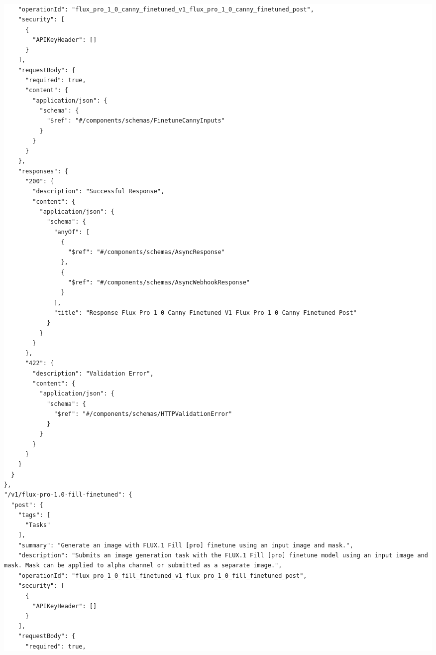         "operationId": "flux_pro_1_0_canny_finetuned_v1_flux_pro_1_0_canny_finetuned_post",
        "security": [
          {
            "APIKeyHeader": []
          }
        ],
        "requestBody": {
          "required": true,
          "content": {
            "application/json": {
              "schema": {
                "$ref": "#/components/schemas/FinetuneCannyInputs"
              }
            }
          }
        },
        "responses": {
          "200": {
            "description": "Successful Response",
            "content": {
              "application/json": {
                "schema": {
                  "anyOf": [
                    {
                      "$ref": "#/components/schemas/AsyncResponse"
                    },
                    {
                      "$ref": "#/components/schemas/AsyncWebhookResponse"
                    }
                  ],
                  "title": "Response Flux Pro 1 0 Canny Finetuned V1 Flux Pro 1 0 Canny Finetuned Post"
                }
              }
            }
          },
          "422": {
            "description": "Validation Error",
            "content": {
              "application/json": {
                "schema": {
                  "$ref": "#/components/schemas/HTTPValidationError"
                }
              }
            }
          }
        }
      }
    },
    "/v1/flux-pro-1.0-fill-finetuned": {
      "post": {
        "tags": [
          "Tasks"
        ],
        "summary": "Generate an image with FLUX.1 Fill [pro] finetune using an input image and mask.",
        "description": "Submits an image generation task with the FLUX.1 Fill [pro] finetune model using an input image and mask. Mask can be applied to alpha channel or submitted as a separate image.",
        "operationId": "flux_pro_1_0_fill_finetuned_v1_flux_pro_1_0_fill_finetuned_post",
        "security": [
          {
            "APIKeyHeader": []
          }
        ],
        "requestBody": {
          "required": true,